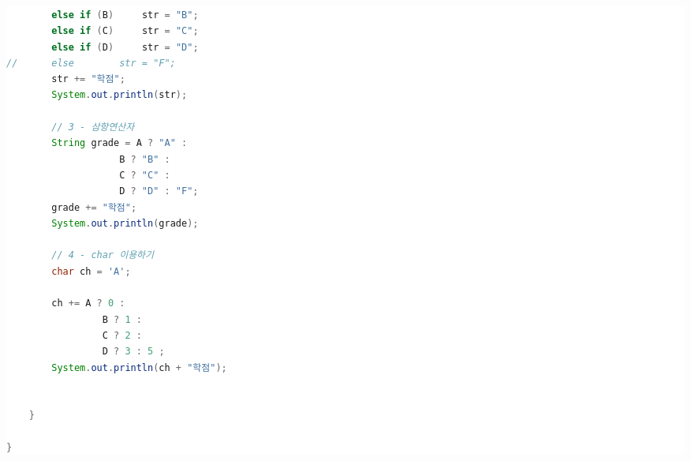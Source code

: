 ```java
		else if (B) 	str = "B";
		else if (C) 	str = "C";
		else if (D) 	str = "D";
//		else		str = "F";	
		str += "학점";
		System.out.println(str);
		
		// 3 - 삼항연산자
		String grade = A ? "A" :
			        B ? "B" :
			        C ? "C" :
			        D ? "D" : "F";
		grade += "학점";
		System.out.println(grade);
	
		// 4 - char 이용하기 
		char ch = 'A';
		
		ch += A ? 0 :
		         B ? 1 :
		         C ? 2 :
		         D ? 3 : 5 ;
		System.out.println(ch + "학점");
	
		
	}
			
}
```
